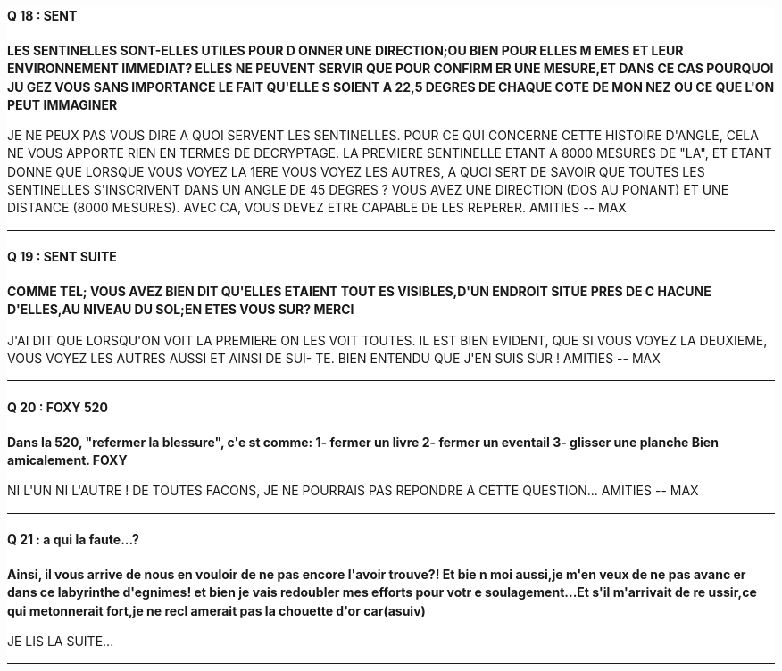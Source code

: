 
#### Q 18 : SENT

**LES SENTINELLES SONT-ELLES UTILES POUR D ONNER UNE
DIRECTION;OU BIEN POUR ELLES M EMES ET LEUR ENVIRONNEMENT IMMEDIAT?
ELLES NE PEUVENT SERVIR QUE POUR CONFIRM ER UNE MESURE,ET DANS CE CAS
POURQUOI JU GEZ VOUS SANS IMPORTANCE LE FAIT QU'ELLE S SOIENT A 22,5
DEGRES DE CHAQUE COTE DE  MON NEZ OU CE QUE L'ON PEUT IMMAGINER**

JE NE PEUX PAS VOUS DIRE A QUOI SERVENT LES
SENTINELLES. POUR CE QUI CONCERNE CETTE HISTOIRE D'ANGLE, CELA NE VOUS
APPORTE RIEN EN TERMES DE DECRYPTAGE. LA PREMIERE SENTINELLE ETANT A
8000 MESURES DE "LA", ET ETANT DONNE QUE  LORSQUE VOUS VOYEZ LA 1ERE
VOUS VOYEZ LES AUTRES, A QUOI SERT DE SAVOIR QUE
TOUTES LES SENTINELLES S'INSCRIVENT DANS UN ANGLE DE 45 DEGRES ? VOUS
AVEZ UNE DIRECTION (DOS AU PONANT) ET UNE DISTANCE (8000 MESURES). AVEC
CA, VOUS DEVEZ ETRE CAPABLE DE LES REPERER. AMITIES -- MAX

---

#### Q 19 : SENT SUITE

**COMME TEL; VOUS AVEZ BIEN DIT QU'ELLES ETAIENT TOUT ES
 VISIBLES,D'UN ENDROIT SITUE PRES DE C HACUNE D'ELLES,AU NIVEAU DU
SOL;EN ETES  VOUS SUR? MERCI**

J'AI DIT QUE LORSQU'ON VOIT LA PREMIERE ON LES VOIT
TOUTES. IL EST BIEN EVIDENT, QUE SI VOUS VOYEZ LA DEUXIEME, VOUS VOYEZ
LES AUTRES AUSSI ET AINSI DE SUI- TE. BIEN ENTENDU QUE J'EN SUIS SUR !
AMITIES -- MAX

---

#### Q 20 : FOXY 520

**Dans la 520, "refermer la blessure", c'e st comme: 1-
fermer un livre 2- fermer un eventail 3- glisser une planche  Bien
amicalement. FOXY**

NI L'UN NI L'AUTRE ! DE TOUTES FACONS, JE NE POURRAIS PAS REPONDRE A CETTE QUESTION... AMITIES -- MAX

---

#### Q 21 : a qui la faute...?

**Ainsi, il vous arrive de nous en vouloir de ne pas
encore l'avoir trouve?! Et bie n moi aussi,je m'en veux de ne pas avanc
er dans ce labyrinthe d'egnimes! et bien  je vais redoubler mes efforts
pour votr e soulagement...Et s'il m'arrivait de re ussir,ce qui
metonnerait fort,je ne recl amerait pas la chouette d'or car(asuiv)**

JE LIS LA SUITE...

---
